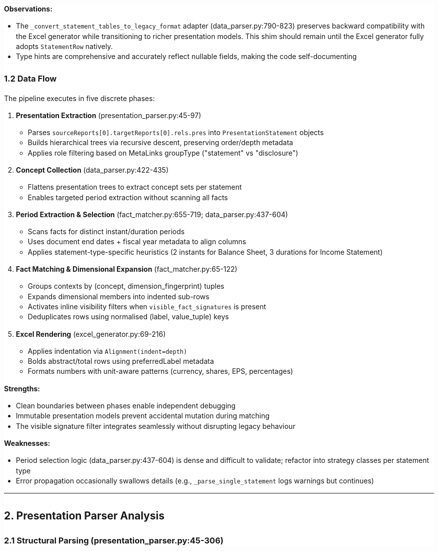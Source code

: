 **Observations:**
- The `_convert_statement_tables_to_legacy_format` adapter (data_parser.py:790-823) preserves backward compatibility with the Excel generator while transitioning to richer presentation models. This shim should remain until the Excel generator fully adopts `StatementRow` natively.
- Type hints are comprehensive and accurately reflect nullable fields, making the code self-documenting

### 1.2 Data Flow

The pipeline executes in five discrete phases:

1. **Presentation Extraction** (presentation_parser.py:45-97)
   - Parses `sourceReports[0].targetReports[0].rels.pres` into `PresentationStatement` objects
   - Builds hierarchical trees via recursive descent, preserving order/depth metadata
   - Applies role filtering based on MetaLinks groupType ("statement" vs "disclosure")

2. **Concept Collection** (data_parser.py:422-435)
   - Flattens presentation trees to extract concept sets per statement
   - Enables targeted period extraction without scanning all facts

3. **Period Extraction & Selection** (fact_matcher.py:655-719; data_parser.py:437-604)
   - Scans facts for distinct instant/duration periods
   - Uses document end dates + fiscal year metadata to align columns
   - Applies statement-type-specific heuristics (2 instants for Balance Sheet, 3 durations for Income Statement)

4. **Fact Matching & Dimensional Expansion** (fact_matcher.py:65-122)
   - Groups contexts by (concept, dimension_fingerprint) tuples
   - Expands dimensional members into indented sub-rows
   - Activates inline visibility filters when `visible_fact_signatures` is present
   - Deduplicates rows using normalised (label, value_tuple) keys

5. **Excel Rendering** (excel_generator.py:69-216)
   - Applies indentation via `Alignment(indent=depth)`
   - Bolds abstract/total rows using preferredLabel metadata
   - Formats numbers with unit-aware patterns (currency, shares, EPS, percentages)

**Strengths:**
- Clean boundaries between phases enable independent debugging
- Immutable presentation models prevent accidental mutation during matching
- The visible signature filter integrates seamlessly without disrupting legacy behaviour

**Weaknesses:**
- Period selection logic (data_parser.py:437-604) is dense and difficult to validate; refactor into strategy classes per statement type
- Error propagation occasionally swallows details (e.g., `_parse_single_statement` logs warnings but continues)

---

## 2. Presentation Parser Analysis

### 2.1 Structural Parsing (presentation_parser.py:45-306)
